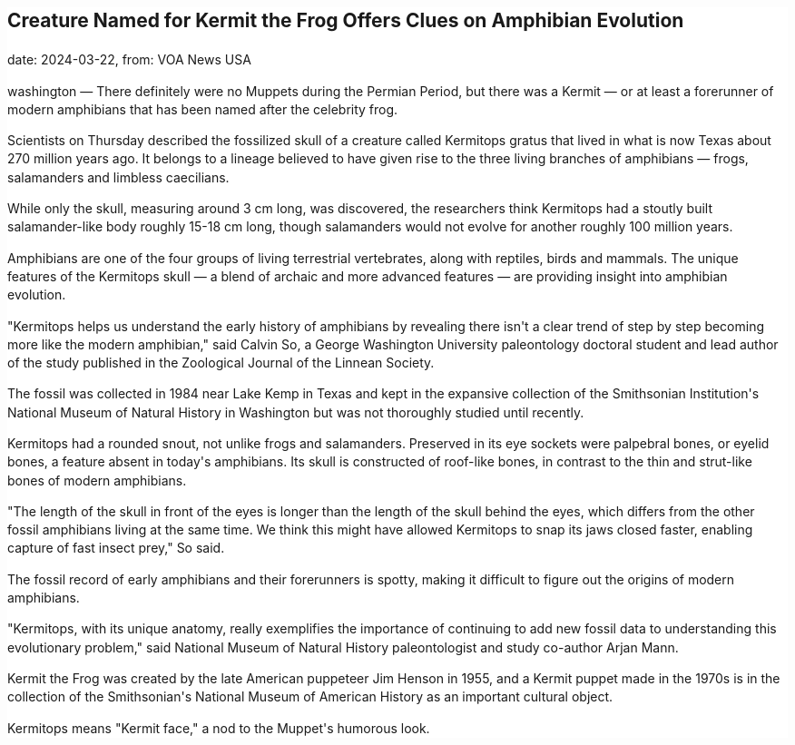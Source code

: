 
## Creature Named for Kermit the Frog Offers Clues on Amphibian Evolution

date: 2024-03-22, from: VOA News USA

washington  — There definitely were no Muppets during the Permian Period, but there was a Kermit — or at least a forerunner of modern amphibians that has been named after the celebrity frog.


Scientists on Thursday described the fossilized skull of a creature called Kermitops gratus that lived in what is now Texas about 270 million years ago. It belongs to a lineage believed to have given rise to the three living branches of amphibians — frogs, salamanders and limbless caecilians.


While only the skull, measuring around 3 cm long, was discovered, the researchers think Kermitops had a stoutly built salamander-like body roughly 15-18 cm long, though salamanders would not evolve for another roughly 100 million years.


Amphibians are one of the four groups of living terrestrial vertebrates, along with reptiles, birds and mammals. The unique features of the Kermitops skull — a blend of archaic and more advanced features — are providing insight into amphibian evolution.


"Kermitops helps us understand the early history of amphibians by revealing there isn't a clear trend of step by step becoming more like the modern amphibian," said Calvin So, a George Washington University paleontology doctoral student and lead author of the study published in the Zoological Journal of the Linnean Society.


The fossil was collected in 1984 near Lake Kemp in Texas and kept in the expansive collection of the Smithsonian Institution's National Museum of Natural History in Washington but was not thoroughly studied until recently.


Kermitops had a rounded snout, not unlike frogs and salamanders. Preserved in its eye sockets were palpebral bones, or eyelid bones, a feature absent in today's amphibians. Its skull is constructed of roof-like bones, in contrast to the thin and strut-like bones of modern amphibians.


"The length of the skull in front of the eyes is longer than the length of the skull behind the eyes, which differs from the other fossil amphibians living at the same time. We think this might have allowed Kermitops to snap its jaws closed faster, enabling capture of fast insect prey," So said.


The fossil record of early amphibians and their forerunners is spotty, making it difficult to figure out the origins of modern amphibians.


"Kermitops, with its unique anatomy, really exemplifies the importance of continuing to add new fossil data to understanding this evolutionary problem," said National Museum of Natural History paleontologist and study co-author Arjan Mann.


Kermit the Frog was created by the late American puppeteer Jim Henson in 1955, and a Kermit puppet made in the 1970s is in the collection of the Smithsonian's National Museum of American History as an important cultural object.


Kermitops means "Kermit face," a nod to the Muppet's humorous look.
